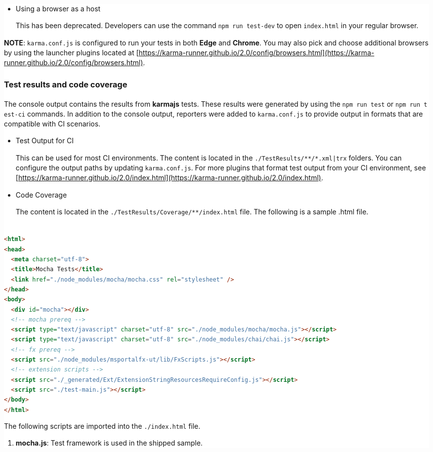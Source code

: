   * Using a browser as a host

    This has been deprecated. Developers can use the command `npm run test-dev` to open `index.html` in your regular browser.

  **NOTE**: `karma.conf.js` is configured to run your tests in both **Edge** and **Chrome**. You may also pick and choose additional browsers by using the launcher plugins located at [https://karma-runner.github.io/2.0/config/browsers.html](https://karma-runner.github.io/2.0/config/browsers.html).

<a name="unit-test-framework-creating-a-project-from-scratch-test-results-and-code-coverage"></a>
### Test results and code coverage

The console output contains the results from  **karmajs** tests. These results were  generated by using the `npm run test` or `npm run test-ci` commands. In addition to the console output, reporters were added to `karma.conf.js` to provide output in formats that are compatible with CI scenarios.

* Test Output for CI

  This can be used for most CI environments. The content is located in the `./TestResults/**/*.xml|trx` folders.  You can  configure the output paths by updating `karma.conf.js`. For more plugins  that format test output from your CI environment, see [https://karma-runner.github.io/2.0/index.html](https://karma-runner.github.io/2.0/index.html).

* Code Coverage

  The content is located in the `./TestResults/Coverage/**/index.html` file. The following is a sample .html file.

 

```html

<html>
<head>
  <meta charset="utf-8">
  <title>Mocha Tests</title>
  <link href="./node_modules/mocha/mocha.css" rel="stylesheet" />
</head>
<body>
  <div id="mocha"></div>
  <!-- mocha prereq -->
  <script type="text/javascript" charset="utf-8" src="./node_modules/mocha/mocha.js"></script>
  <script type="text/javascript" charset="utf-8" src="./node_modules/chai/chai.js"></script>
  <!-- fx prereq -->
  <script src="./node_modules/msportalfx-ut/lib/FxScripts.js"></script>
  <!-- extension scripts -->
  <script src="./_generated/Ext/ExtensionStringResourcesRequireConfig.js"></script>
  <script src="./test-main.js"></script>
</body>
</html>

```

The following scripts are imported into the `./index.html` file.

1. **mocha.js**: Test framework is used in the shipped sample. 

